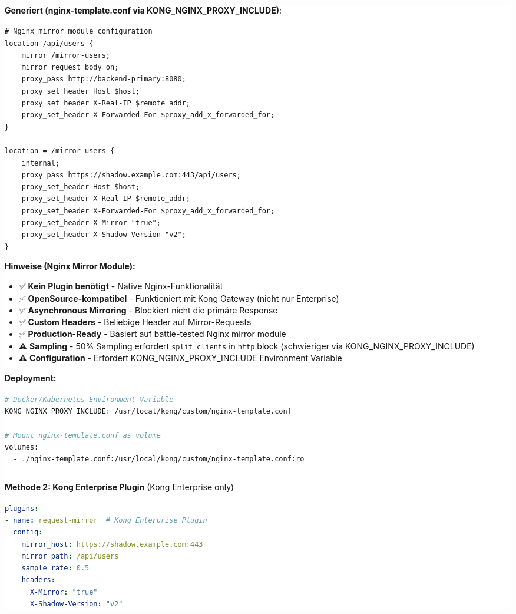 **Generiert (nginx-template.conf via KONG_NGINX_PROXY_INCLUDE)**:
```nginx
# Nginx mirror module configuration
location /api/users {
    mirror /mirror-users;
    mirror_request_body on;
    proxy_pass http://backend-primary:8080;
    proxy_set_header Host $host;
    proxy_set_header X-Real-IP $remote_addr;
    proxy_set_header X-Forwarded-For $proxy_add_x_forwarded_for;
}

location = /mirror-users {
    internal;
    proxy_pass https://shadow.example.com:443/api/users;
    proxy_set_header Host $host;
    proxy_set_header X-Real-IP $remote_addr;
    proxy_set_header X-Forwarded-For $proxy_add_x_forwarded_for;
    proxy_set_header X-Mirror "true";
    proxy_set_header X-Shadow-Version "v2";
}
```

**Hinweise (Nginx Mirror Module):**
- ✅ **Kein Plugin benötigt** - Native Nginx-Funktionalität
- ✅ **OpenSource-kompatibel** - Funktioniert mit Kong Gateway (nicht nur Enterprise)
- ✅ **Asynchronous Mirroring** - Blockiert nicht die primäre Response
- ✅ **Custom Headers** - Beliebige Header auf Mirror-Requests
- ✅ **Production-Ready** - Basiert auf battle-tested Nginx mirror module
- ⚠️ **Sampling** - 50% Sampling erfordert `split_clients` in `http` block (schwieriger via KONG_NGINX_PROXY_INCLUDE)
- ⚠️ **Configuration** - Erfordert KONG_NGINX_PROXY_INCLUDE Environment Variable

**Deployment:**
```bash
# Docker/Kubernetes Environment Variable
KONG_NGINX_PROXY_INCLUDE: /usr/local/kong/custom/nginx-template.conf

# Mount nginx-template.conf as volume
volumes:
  - ./nginx-template.conf:/usr/local/kong/custom/nginx-template.conf:ro
```

---

**Methode 2: Kong Enterprise Plugin** (Kong Enterprise only)

```yaml
plugins:
- name: request-mirror  # Kong Enterprise Plugin
  config:
    mirror_host: https://shadow.example.com:443
    mirror_path: /api/users
    sample_rate: 0.5
    headers:
      X-Mirror: "true"
      X-Shadow-Version: "v2"
```

